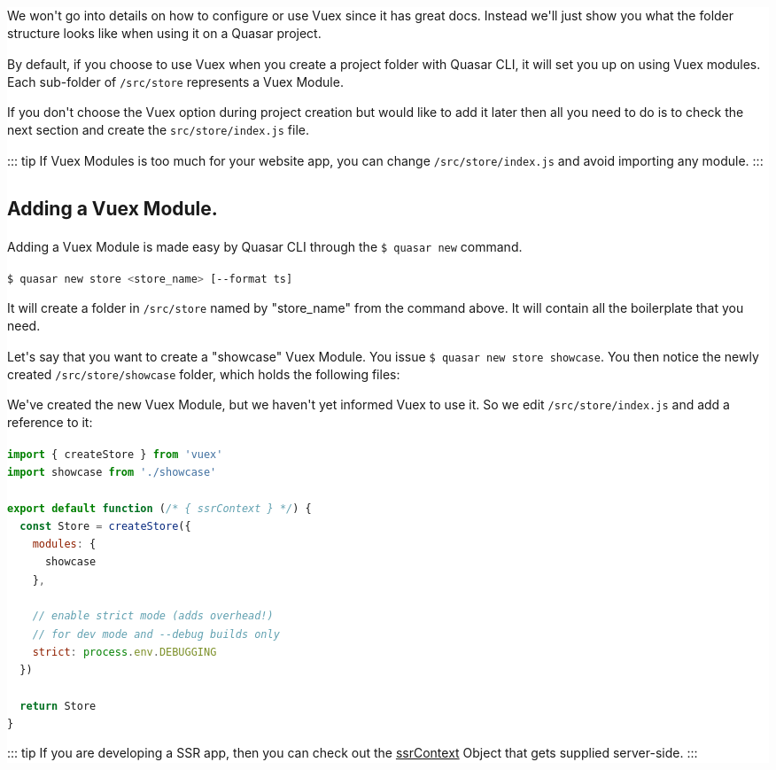 We won't go into details on how to configure or use Vuex since it has great docs. Instead we'll just show you what the folder structure looks like when using it on a Quasar project.

<DocTree :def="scope.tree" />

By default, if you choose to use Vuex when you create a project folder with Quasar CLI, it will set you up on using Vuex modules. Each sub-folder of `/src/store` represents a Vuex Module.

If you don't choose the Vuex option during project creation but would like to add it later then all you need to do is to check the next section and create the `src/store/index.js` file.

::: tip
If Vuex Modules is too much for your website app, you can change `/src/store/index.js` and avoid importing any module.
:::

## Adding a Vuex Module.
Adding a Vuex Module is made easy by Quasar CLI through the `$ quasar new` command.

```bash
$ quasar new store <store_name> [--format ts]
```

It will create a folder in `/src/store` named by "store_name" from the command above. It will contain all the boilerplate that you need.

Let's say that you want to create a "showcase" Vuex Module. You issue `$ quasar new store showcase`. You then notice the newly created `/src/store/showcase` folder, which holds the following files:

<DocTree :def="scope.newStore" />

We've created the new Vuex Module, but we haven't yet informed Vuex to use it. So we edit `/src/store/index.js` and add a reference to it:

```js
import { createStore } from 'vuex'
import showcase from './showcase'

export default function (/* { ssrContext } */) {
  const Store = createStore({
    modules: {
      showcase
    },

    // enable strict mode (adds overhead!)
    // for dev mode and --debug builds only
    strict: process.env.DEBUGGING
  })

  return Store
}
```

::: tip
If you are developing a SSR app, then you can check out the [ssrContext](/quasar-cli-vite/developing-ssr/ssr-context) Object that gets supplied server-side.
:::

